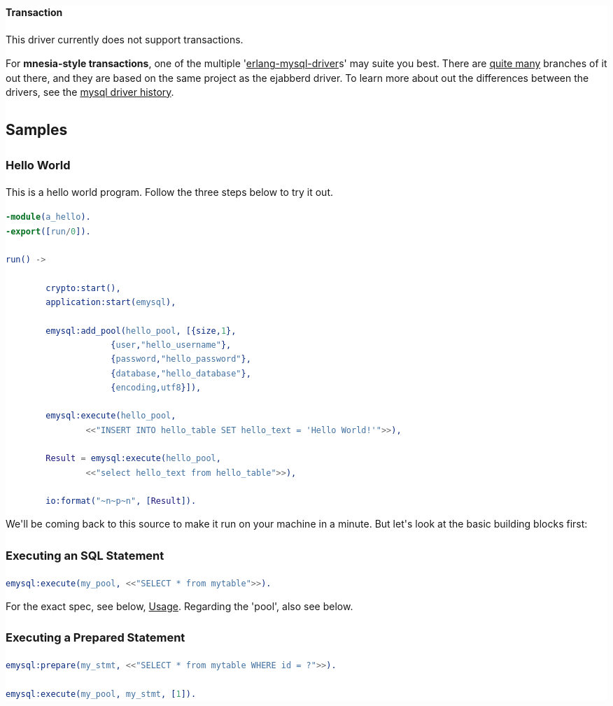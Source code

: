 #### Transaction

This driver currently does not support transactions.

For **mnesia-style transactions**, one of the multiple '[erlang-mysql-driver][22]s' may suite you best. There are [quite many][16] branches of it out there, and they are based on the same project as the ejabberd driver. To learn more about out the differences between the drivers, see the [mysql driver history][History].

## Samples                                             <a name=Samples></a>

### Hello World

This is a hello world program. Follow the three steps below to try it out.

```Erlang
-module(a_hello).
-export([run/0]).

run() ->

        crypto:start(),
        application:start(emysql),

        emysql:add_pool(hello_pool, [{size,1},
                     {user,"hello_username"},
                     {password,"hello_password"},
                     {database,"hello_database"},
                     {encoding,utf8}]),

        emysql:execute(hello_pool,
                <<"INSERT INTO hello_table SET hello_text = 'Hello World!'">>),

        Result = emysql:execute(hello_pool,
                <<"select hello_text from hello_table">>),

        io:format("~n~p~n", [Result]).
```

We'll be coming back to this source to make it run on your machine in a minute. But let's look at the basic building blocks first:

### Executing an SQL Statement

```Erlang
emysql:execute(my_pool, <<"SELECT * from mytable">>).
```

For the exact spec, see below, [Usage][]. Regarding the 'pool', also see below.

### Executing a Prepared Statement

```Erlang
emysql:prepare(my_stmt, <<"SELECT * from mytable WHERE id = ?">>).

emysql:execute(my_pool, my_stmt, [1]).
```


[1]: http://github.com/JacobVorreuter/emysql "emysql"
[2]: http://github.com/dizzyd/erlang-mysql-driver "erlang-mysql-driver"
[3]: http://www.kth.se/ "Royal Institute of Technology"
[4]: https://github.com/fredrikt/yxa/tree/master/src/mysql "Yxa mysql driver"
[5]: http://www.stacken.kth.se/project/yxa/index.html "Yxa Home"
[6]: https://github.com/fredrikt/yxa "Yxa repository at github"
[7]: http://svn.process-one.net/ejabberd-modules/mysql/trunk/
[8]: https://support.process-one.net "Process One Home"
[9]: http://www.process-one.net/en/ejabberd/ "ejabberd Home"
[10]: https://github.com/processone/ejabberd/ "ejabberd repository at github"
[11]: https://support.process-one.net/doc/display/CONTRIBS/Yxa
[12]: https://github.com/Eonblast/Emysql/tree/master/doc/diff-ejabberd-yxa.txt
[13]: https://github.com/Eonblast/Emysql/tree/master/doc/diff-ejabberd-yxa-2.txt
[14]: http://code.google.com/p/erlang-mysql-driver/
[15]: http://github.com/dizzyd/erlang-mysql-driver
[16]: https://github.com/dizzyd/erlang-mysql-driver/network
[17]: http://www.stacken.kth.se/projekt/yxa/mysql-0.1.tar.gz
[18]: http://forge.mysql.com/wiki/MySQL_Internals_ClientServer_Protocol
[19]:  http://www.su.se/english/
[20]: https://github.com/ngerakines/erlang_mysql/network
[21]: https://github.com/ngerakines/erlang_mysql/commits/master
[22]: https://github.com/ngerakines/erlang_mysql
[23]: http://method.com/detail/CaseStudy/65
[24]: https://github.com/Eonblast/Emysql/commits/master
[ma]: mailto:ahltorp@nada.kth.se        "Magnus Ahltorp"
[fr]: mailto:ft@it.su.se                "Fredrik Thulin"
[mr]: mailto:mickael.remond@process-one.net    "Mickael Remond"
[ys]: http://yarivsblog.blogspot.com    "Yariv Sadan"
[ds]: mailto:dizzyd@dizzyd.com          "Dave Smith"
[ng]: https://github.com/ngerakines     "Nick Gerakines"
[jv]: https://github.com/JacobVorreuter "Jacob Vorreuter"
[bw]: mailto:bill@rupture.com           "Bill Warnecke"
[hd]: mailto:hd2010@eonblast.com        "Henning Diedrich"
[vb]: https://github.com/bva            "Vitaliy Batichko"
[cr]: https://github.com/csrl           "Chris Rempel"
[pa]: mailto:partoa@gmail.com           "Patrick Atambo"
[jm]: mailto:joel.meyer@openx.org       "Joel Meyer"
[es]: https://github.com/eseres         "Erik Seres"
[al]: https://github.com/binarin        "Alexey Lebedeff"
[lo]: https://github.com/lsowen         "Logan Owen"
[sd]: https://github.com/seven1240      "Seven Du"
[bh]: mailto:brendonh@gmail.com         "Brendon Hogger"
[bd]: https://github.com/bvdeenen       "Bart van Deenen"
[rr]: https://github.com/ransomr        "Ransom Richardson"
[ql]: https://github.com/qingliangcn    "Qing Liang"
[emysql]:   https://github.com/Eonblast/Emysql
[fixes]:   https://github.com/Eonblast/Emysql/issues/closed
[updates]: https://github.com/Eonblast/Emysql/commits/master
[docs]:    http://eonblast.github.com/Emysql/
[Choosing]: #Choosing
[History]:  #History
[Samples]:  #Samples
[Usage]:    #Usage
[Tests]:    #Tests
[Links]:    #Links
[Todo]:     #Todo
[License]:  #License
[Executing_Prepared_Statements]: #Executing_Prepared_Statements
[Executing_Stored_Procedures]:   #Executing_Stored_Procedures
[Adding_a_Pool]:                 #Adding_a_Pool